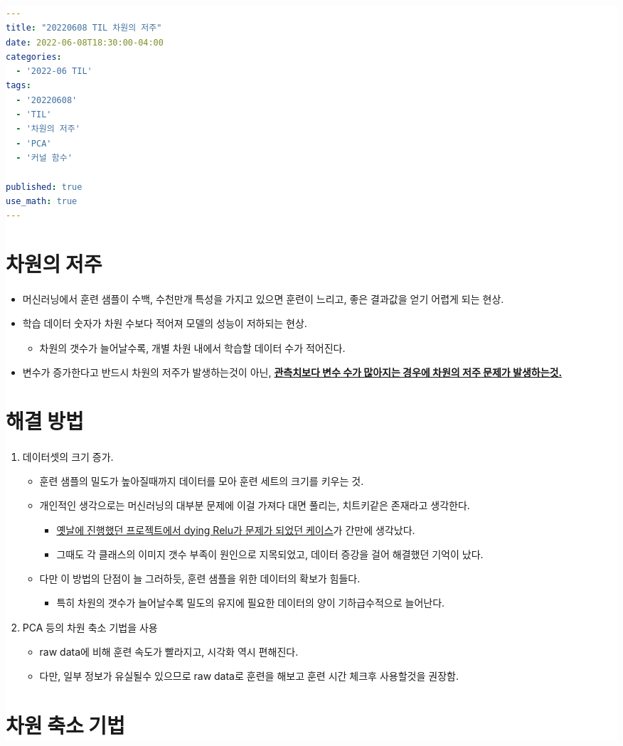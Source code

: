 ```yaml
---
title: "20220608 TIL 차원의 저주"
date: 2022-06-08T18:30:00-04:00
categories:
  - '2022-06 TIL'
tags:
  - '20220608'
  - 'TIL'
  - '차원의 저주'
  - 'PCA'
  - '커널 함수'

published: true
use_math: true
---
```


# 차원의 저주

* 머신러닝에서 훈련 샘플이 수백, 수천만개 특성을 가지고 있으면 훈련이 느리고, 좋은 결과값을 얻기 어렵게 되는 현상.

* 학습 데이터 숫자가 차원 수보다 적어져 모델의 성능이 저하되는 현상.

    * 차원의 갯수가 늘어날수록, 개별 차원 내에서 학습할 데이터 수가 적어진다.

* 변수가 증가한다고 반드시 차원의 저주가 발생하는것이 아닌, <U><B>관측치보다 변수 수가 많아지는 경우에 차원의 저주 문제가 발생하는것.</B></U>


# 해결 방법

1. 데이터셋의 크기 증가.

    * 훈련 샘플의 밀도가 높아질때까지 데이터를 모아 훈련 세트의 크기를 키우는 것.

    * 개인적인 생각으로는 머신러닝의 대부분 문제에 이걸 가져다 대면 풀리는, 치트키같은 존재라고 생각한다. 

        * [옛날에 진행했던 프로젝트에서 dying Relu가 문제가 되었던 케이스](https://1geraldine1.github.io/%ED%94%84%EB%A1%9C%EC%A0%9D%ED%8A%B8%20%EB%A6%AC%EB%A9%94%EC%9D%B4%ED%81%AC/%ED%94%84%EB%A1%9C%EC%A0%9D%ED%8A%B8_%EB%9E%9C%EB%93%9C%EB%A7%88%ED%81%AC-13%EC%9D%BC%EC%B0%A8/)가 간만에 생각났다.

        * 그때도 각 클래스의 이미지 갯수 부족이 원인으로 지목되었고, 데이터 증강을 걸어 해결했던 기억이 났다.

    * 다만 이 방법의 단점이 늘 그러하듯, 훈련 샘플을 위한 데이터의 확보가 힘들다.
        * 특히 차원의 갯수가 늘어날수록 밀도의 유지에 필요한 데이터의 양이 기하급수적으로 늘어난다.

2. PCA 등의 차원 축소 기법을 사용

    * raw data에 비해 훈련 속도가 빨라지고, 시각화 역시 편해진다.

    * 다만, 일부 정보가 유실될수 있으므로 raw data로 훈련을 해보고 훈련 시간 체크후 사용할것을 권장함.



# 차원 축소 기법
